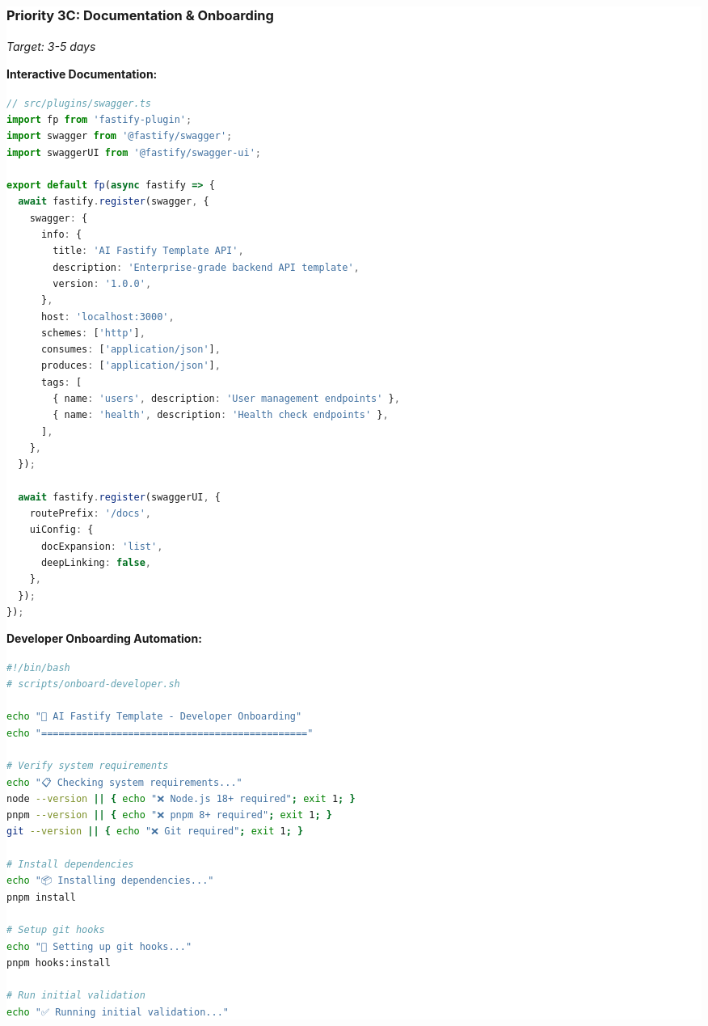 ### **Priority 3C: Documentation & Onboarding**

_Target: 3-5 days_

**Interactive Documentation:**

```typescript
// src/plugins/swagger.ts
import fp from 'fastify-plugin';
import swagger from '@fastify/swagger';
import swaggerUI from '@fastify/swagger-ui';

export default fp(async fastify => {
  await fastify.register(swagger, {
    swagger: {
      info: {
        title: 'AI Fastify Template API',
        description: 'Enterprise-grade backend API template',
        version: '1.0.0',
      },
      host: 'localhost:3000',
      schemes: ['http'],
      consumes: ['application/json'],
      produces: ['application/json'],
      tags: [
        { name: 'users', description: 'User management endpoints' },
        { name: 'health', description: 'Health check endpoints' },
      ],
    },
  });

  await fastify.register(swaggerUI, {
    routePrefix: '/docs',
    uiConfig: {
      docExpansion: 'list',
      deepLinking: false,
    },
  });
});
```

**Developer Onboarding Automation:**

```bash
#!/bin/bash
# scripts/onboard-developer.sh

echo "🚀 AI Fastify Template - Developer Onboarding"
echo "=============================================="

# Verify system requirements
echo "📋 Checking system requirements..."
node --version || { echo "❌ Node.js 18+ required"; exit 1; }
pnpm --version || { echo "❌ pnpm 8+ required"; exit 1; }
git --version || { echo "❌ Git required"; exit 1; }

# Install dependencies
echo "📦 Installing dependencies..."
pnpm install

# Setup git hooks
echo "🔧 Setting up git hooks..."
pnpm hooks:install

# Run initial validation
echo "✅ Running initial validation..."
```